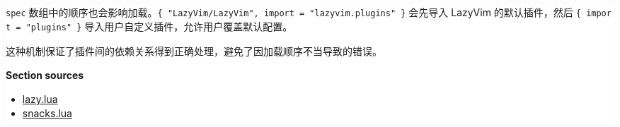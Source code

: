 `spec` 数组中的顺序也会影响加载。`{ "LazyVim/LazyVim", import = "lazyvim.plugins" }` 会先导入 LazyVim 的默认插件，然后 `{ import = "plugins" }` 导入用户自定义插件，允许用户覆盖默认配置。

这种机制保证了插件间的依赖关系得到正确处理，避免了因加载顺序不当导致的错误。

**Section sources**
- [lazy.lua](file://lua/config/lazy.lua#L23-L59)
- [snacks.lua](file://lua/plugins/snacks.lua#L1-L24)